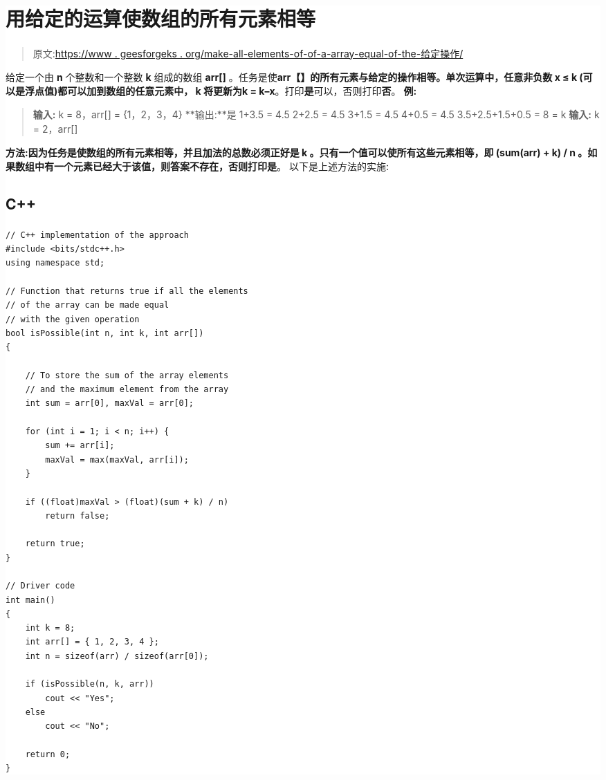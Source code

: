 # 用给定的运算使数组的所有元素相等

> 原文:[https://www . geesforgeks . org/make-all-elements-of-of-a-array-equal-of-the-给定操作/](https://www.geeksforgeeks.org/make-all-elements-of-an-array-equal-with-the-given-operation/)

给定一个由 **n** 个整数和一个整数 **k** 组成的数组 **arr[]** 。任务是使**arr【】**的所有元素与给定的操作相等。单次运算中，任意非负数 **x ≤ k** (可以是浮点值)都可以加到数组的任意元素中， **k** 将更新为**k = k–x**。打印**是**可以，否则打印**否**。
**例:**

> **输入:** k = 8，arr[] = {1，2，3，4}
> **输出:**是
> 1+3.5 = 4.5
> 2+2.5 = 4.5
> 3+1.5 = 4.5
> 4+0.5 = 4.5
> 3.5+2.5+1.5+0.5 = 8 = k
> **输入:** k = 2，arr[]

**方法:**因为任务是使数组的所有元素相等，并且加法的总数必须正好是 **k** 。只有一个值可以使所有这些元素相等，即 **(sum(arr) + k) / n** 。如果数组中有一个元素已经大于该值，则答案不存在，否则打印**是**。
以下是上述方法的实施:

## C++

```
// C++ implementation of the approach
#include <bits/stdc++.h>
using namespace std;

// Function that returns true if all the elements
// of the array can be made equal
// with the given operation
bool isPossible(int n, int k, int arr[])
{

    // To store the sum of the array elements
    // and the maximum element from the array
    int sum = arr[0], maxVal = arr[0];

    for (int i = 1; i < n; i++) {
        sum += arr[i];
        maxVal = max(maxVal, arr[i]);
    }

    if ((float)maxVal > (float)(sum + k) / n)
        return false;

    return true;
}

// Driver code
int main()
{
    int k = 8;
    int arr[] = { 1, 2, 3, 4 };
    int n = sizeof(arr) / sizeof(arr[0]);

    if (isPossible(n, k, arr))
        cout << "Yes";
    else
        cout << "No";

    return 0;
}
```